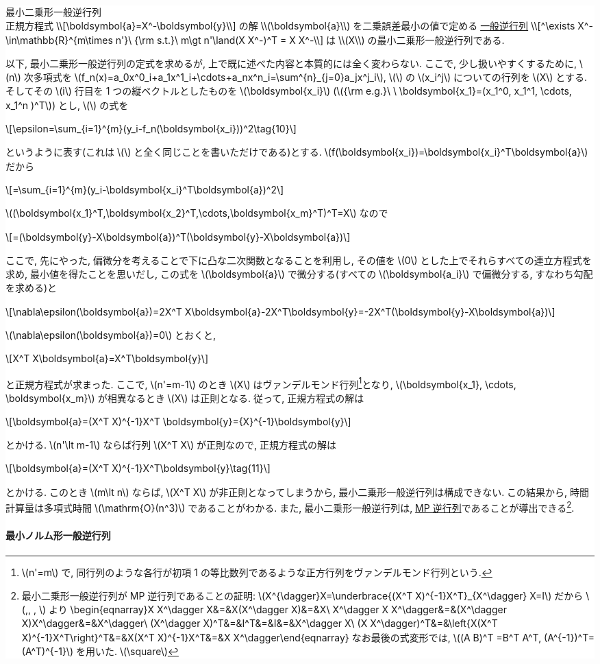 <div class="panel panel-default">
  <div class="panel-heading def"><a name="LeastSquaresGeneralizedInverse" class="disabled">最小二乗形一般逆行列</a></div>
  <div class="panel-body" style="overflow:scroll">
  正規方程式 \\[\boldsymbol{a}=X^-\boldsymbol{y}\\] の解 
  \\(\boldsymbol{a}\\) を二乗誤差最小の値で定める
  <a href="#GeneralizedInverse">一般逆行列</a> 
  \\[^\exists X^-\in\mathbb{R}^{m\times n'}\ {\rm s.t.}\ m\gt n'\land(X X^-)^T = X X^-\\] 
  は \\(X\\) の最小二乗形一般逆行列である.
  </div>
</div>
  

以下, 最小二乗形一般逆行列の定式を求めるが, 上で既に述べた内容と本質的には全く変わらない. 
ここで, 少し扱いやすくするために, \\(n\\) 次多項式を \\(f_n(x)=a_0x^0_i+a_1x^1_i+\cdots+a_nx^n_i=\sum^{n}_{j=0}a_jx^j_i\\),
\\(\\) の \\(x_i^j\\) についての行列を \\(X\\) とする. そしてその \\(i\\) 行目を 1 つの縦ベクトルとしたものを 
\\(\boldsymbol{x_i}\\) (\\({\rm e.g.}\ \ \boldsymbol{x_1}=(x_1^0, x_1^1, \cdots, x_1^n )^T\\)) とし,
\\(\\) の式を

\\[\epsilon=\sum_{i=1}^{m}(y_i-f_n(\boldsymbol{x_i}))^2\tag{10}\\]

というように表す(これは \\(\\) と全く同じことを書いただけである)とする.
\\(f(\boldsymbol{x_i})=\boldsymbol{x_i}^T\boldsymbol{a}\\) だから

\\[=\sum_{i=1}^{m}(y_i-\boldsymbol{x_i}^T\boldsymbol{a})^2\\]

\\((\boldsymbol{x_1}^T,\boldsymbol{x_2}^T,\cdots,\boldsymbol{x_m}^T)^T=X\\) なので

\\[=(\boldsymbol{y}-X\boldsymbol{a})^T(\boldsymbol{y}-X\boldsymbol{a})\\]

ここで, 先にやった, 偏微分を考えることで下に凸な二次関数となることを利用し, その値を \\(0\\) とした上でそれらすべての連立方程式を求め, 最小値を得たことを思いだし,
この式を \\(\boldsymbol{a}\\) で微分する(すべての \\(\boldsymbol{a_i}\\) で偏微分する, すなわち勾配を求める)と

\\[\nabla\epsilon(\boldsymbol{a})=2X^T X\boldsymbol{a}-2X^T\boldsymbol{y}=-2X^T(\boldsymbol{y}-X\boldsymbol{a})\\]

\\(\nabla\epsilon(\boldsymbol{a})=0\\) とおくと, 

\\[X^T X\boldsymbol{a}=X^T\boldsymbol{y}\\]

と正規方程式が求まった.
ここで, \\(n'=m-1\\) のとき \\(X\\) はヴァンデルモンド行列[^3]となり, \\(\boldsymbol{x_1}, \cdots, \boldsymbol{x_m}\\) が相異なるとき \\(X\\) は正則となる.
従って, 正規方程式の解は

\\[\boldsymbol{a}=(X^T X)^{-1}X^T \boldsymbol{y}={X}^{-1}\boldsymbol{y}\\]

とかける. \\(n'\lt m-1\\) ならば行列 \\(X^T X\\) が正則なので, 正規方程式の解は

\\[\boldsymbol{a}=(X^T X)^{-1}X^T\boldsymbol{y}\tag{11}\\]

とかける. 
このとき \\(m\lt n\\) ならば, \\(X^T X\\) が非正則となってしまうから, 最小二乗形一般逆行列は構成できない. この結果から, 時間計算量は多項式時間 \\(\mathrm{O}(n^3)\\) であることがわかる. 
また, 最小二乗形一般逆行列は, [MP 逆行列](#MPPseudoInverse)であることが導出できる[^8].

#### 最小ノルム形一般逆行列


[^1]: データセットは, [Data Set for CHAPTER 2 - DIFFERENTIAL EQUATIONS graphics, models, data](http://math.arizona.edu/~dsl/bmile.htm) を利用させていただいた.
[^2]: 最小二乗法の定義により「\\(\mathrm{Cov}(x,y)\gt 0\leftrightarrow\\)最小二乗法による直線の傾きが正」がいえることで, 「相関係数が \\(0\\) であるとき, 各 \\(x_i,y_i\\) に相関関係がない」を数学的に説明できたと捉えることができる.
[^3]: \\(n'=m\\) で, 同行列のような各行が初項 $1$ の等比数列であるような正方行列をヴァンデルモンド行列という.
[^4]: したがって, 式に起こすと以下の通り: \begin{eqnarray}E\left[y_i\right]&=&E\left[\sum^m_{j=0}a_jf_j(x_i^0,x_i^1,\cdots,x_i^n)+\epsilon_i\right]\\ &=&\sum^m_{j=0}a_jf_j(x_i^0,x_i^1,\cdots,x_i^n)+E\left[\epsilon_i\right] \\ &=&\sum^m_{j=0}a_jf_j(x_i^0,x_i^1,\cdots,x_i^n) \end{eqnarray} また, \\[V\left[y_i\right]=V\left[\sum^m_{j=0}a_jf_j(x_i^0,x_i^1,\cdots,x_i^n)+\epsilon_i\right]=V\left[\epsilon_i\right]=\sigma^2\\]
[^5]: 複素行列について扱う場合, 転置行列を随伴行列, 直交行列をユニタリ行列にすれば同様にして求まる.
[^6]: 例えば, Wolfram 言語では[`PseudoInverse`](https://reference.wolfram.com/language/ref/PseudoInverse.html)という組み込みシンボルがあるが, これは MP 逆行列を算出する. また R 言語の[`pinv`](https://www.rdocumentation.org/packages/pracma/versions/1.9.9/topics/pinv)関数も同様.
[^7]: 一意性の証明: いま \\(X\\) に 2 つの相異なる MP 逆行列 \\(A^{\dagger}\not =B^{\dagger}\\) が存在すると仮定する. まず \\(A^{\dagger}\\) について, \\(A^{\dagger} = A^{\dagger} X A^\dagger = A^\dagger(X A^\dagger)^T=A^\dagger(X B^\dagger X A^\dagger)^T=A^\dagger(X A^\dagger)^T(X B^\dagger)^T= A^\dagger X A^\dagger X B^\dagger=A^\dagger X B^\dagger\\). 次に \\(B^\dagger\\) について, \\(B^\dagger = B^\dagger X B^\dagger = (B^\dagger X)^T B^\dagger = (B^\dagger X A^\dagger X)^T B^\dagger = (A^\dagger X)^T (B^\dagger X)^T B^\dagger = A^\dagger X B^\dagger X B^\dagger = A^\dagger X B^\dagger\\). 背理により, \\(A^\dagger=B^\dagger\\). \\(\square\\)
[^8]: 最小二乗形一般逆行列が MP 逆行列であることの証明: \\(X^{\dagger}X=\underbrace{(X^T X)^{-1}X^T}_{X^\dagger} X=I\\) だから \\(,, , \\) より \begin{eqnarray}X X^\dagger X&=&X(X^\dagger X)&=&X\\ X^\dagger X X^\dagger&=&(X^\dagger X)X^\dagger&=&X^\dagger\\ (X^\dagger X)^T&=&I^T&=&I&=&X^\dagger X\\ (X X^\dagger)^T&=&\left\{X(X^T X)^{-1}X^T\right\}^T&=&X(X^T X)^{-1}X^T&=&X X^\dagger\end{eqnarray} なお最後の式変形では, \\((A B)^T =B^T A^T, (A^{-1})^T=(A^T)^{-1}\\) を用いた. \\(\square\\)
[^9]: このような, \\(\lambda\sum_{j=0}^{n}\left|a_j\right|^q\\) で \\(q=2\\) の場合を Ridge 回帰という. また \\(q=1\\) のとき(すなわち正則化項が \\(L^1\\) ノルム)を Lasso 回帰という. さらに, これらの正則化項の線形結合の形式をとる Elastic Net 回帰というモデルもある(Elastic Net 回帰に関する[参考文献2](#ref1)). この形式で表せる正則化項を用いる回帰をブリッジ回帰という.
[^10]: このような, 線形性の見られるデータセットに従わず, かつ直交座標系における \\(Y\\) 軸方向にデータポイント \\((x'_{ij},y_i)\\) が外れているような点を垂直外れ値(英: vertical outlier)という. また同状況下で \\(X\\) 軸方向に大きく外れているような点を悪いレバレッジ点(英: bad leverage point)という. さらに, \\((x'_{ij},y_i)\\) が大多数のパターンに従うとき, それを良いレバレッジ点(英: good leverage point)という(\\(\to\\)[参考文献8](#ref4), [参考文献9](#ref5)).
[^11]: LTS の歴史的背景および専門家らによる認識に関する言及: <i>Peter Rousseeuw introduced several robust regression estimators, including least median of squares (LMS) and least trimmed squares (LTS), see Rousseeuw (1984) as well as the monograph Rousseeuw and Leroy (1987). LTS converges at rate $n^{\frac{1}{2}}$ with the same assymptotic efficiency under normalityas Huber’s skip estimator. The LMS convergence rate is $n^{\frac{1}{3}}$ and its objective function is less smooth than LTS. As a consequence, as argued in Rousseeuw and van Driessen (2006), LTS is now preferred over LMS.</i> -- [参考文献7 pp.2](#ref2), <i>この他にも残差の 2 乗のメディアンを最少にする LMS (least median of squares) などが提案されているが，いずれも収束が遅く，効率も高くないこともあり，Huber (2009) は根本的な問題の検討が必要と指摘している．</i> -- [参考文献5 pp.174](#ref3)